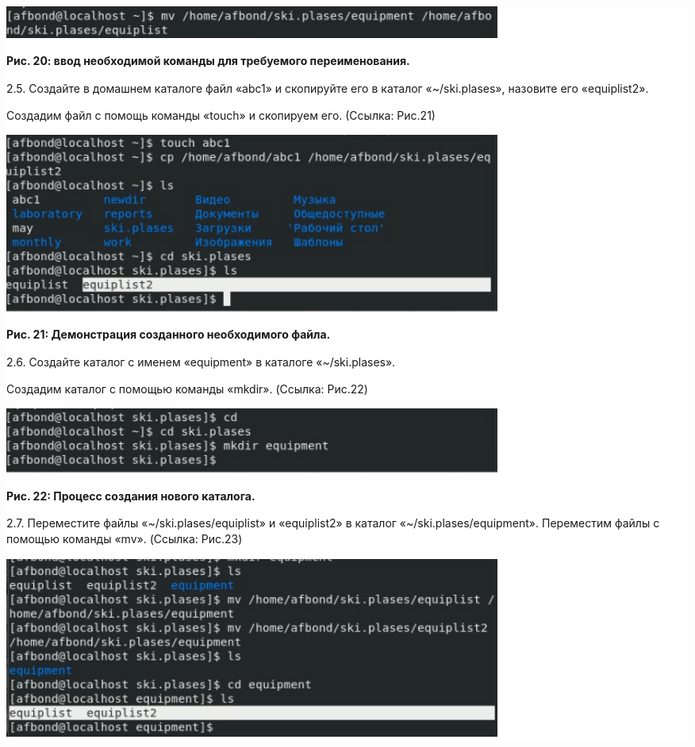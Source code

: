 ![Image alt](https://github.com/Afbond/os-intro/blob/main/labs/lab06/report/image/20.png)

**Рис. 20: ввод необходимой команды для требуемого переименования.**

2.5. Создайте в домашнем каталоге файл «abc1» и скопируйте его в каталог «~/ski.plases», назовите его «equiplist2».

Создадим файл с помощь команды «touch» и скопируем его. (Ссылка: Рис.21)

![Image alt](https://github.com/Afbond/os-intro/blob/main/labs/lab06/report/image/21.png)

**Рис. 21: Демонстрация созданного необходимого файла.**

2.6. Создайте каталог с именем «equipment» в каталоге «~/ski.plases».

Создадим каталог с помощью команды «mkdir». (Ссылка: Рис.22)

![Image alt](https://github.com/Afbond/os-intro/blob/main/labs/lab06/report/image/22.png)

**Рис. 22: Процесс создания нового каталога.**

2.7. Переместите файлы «~/ski.plases/equiplist» и «equiplist2» в каталог «~/ski.plases/equipment». Переместим файлы с помощью команды «mv». (Ссылка: Рис.23)

![Image alt](https://github.com/Afbond/os-intro/blob/main/labs/lab06/report/image/23.png)

